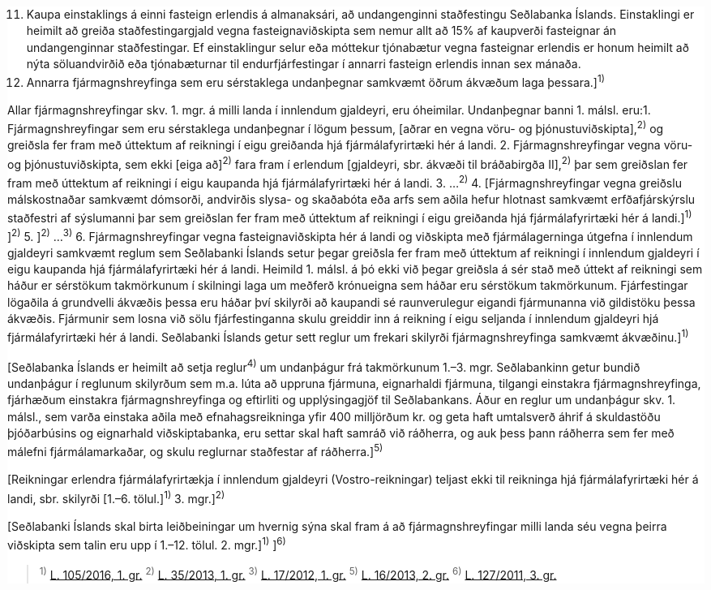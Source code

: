11. Kaupa einstaklings á einni fasteign erlendis á almanaksári, að undangenginni staðfestingu Seðlabanka Íslands. Einstaklingi er heimilt að greiða staðfestingargjald vegna fasteignaviðskipta sem nemur allt að 15% af kaupverði fasteignar án undangenginnar staðfestingar. Ef einstaklingur selur eða móttekur tjónabætur vegna fasteignar erlendis er honum heimilt að nýta söluandvirðið eða tjónabæturnar til endurfjárfestingar í annarri fasteign erlendis innan sex mánaða.
12. Annarra fjármagnshreyfinga sem eru sérstaklega undanþegnar samkvæmt öðrum ákvæðum laga þessara.]<sup>1)</sup> 

Allar fjármagnshreyfingar skv. 1. mgr. á milli landa í innlendum gjaldeyri, eru óheimilar. Undanþegnar banni 1. málsl. eru:1. Fjármagnshreyfingar sem eru sérstaklega undanþegnar í lögum þessum, [aðrar en vegna vöru- og þjónustuviðskipta],<sup>2)</sup> og greiðsla fer fram með úttektum af reikningi í eigu greiðanda hjá fjármálafyrirtæki hér á landi.
2. Fjármagnshreyfingar vegna vöru- og þjónustuviðskipta, sem ekki [eiga að]<sup>2)</sup> fara fram í erlendum [gjaldeyri, sbr. ákvæði til bráðabirgða II],<sup>2)</sup> þar sem greiðslan fer fram með úttektum af reikningi í eigu kaupanda hjá fjármálafyrirtæki hér á landi.
3. …<sup>2)</sup> 
4. [Fjármagnshreyfingar vegna greiðslu málskostnaðar samkvæmt dómsorði, andvirðis slysa- og skaðabóta eða arfs sem aðila hefur hlotnast samkvæmt erfðafjárskýrslu staðfestri af sýslumanni þar sem greiðslan fer fram með úttektum af reikningi í eigu greiðanda hjá fjármálafyrirtæki hér á landi.]<sup>1)</sup> ]<sup>2)</sup> 
5. ]<sup>2)</sup> …<sup>3)</sup> 
6. Fjármagnshreyfingar vegna fasteignaviðskipta hér á landi og viðskipta með fjármálagerninga útgefna í innlendum gjaldeyri samkvæmt reglum sem Seðlabanki Íslands setur þegar greiðsla fer fram með úttektum af reikningi í innlendum gjaldeyri í eigu kaupanda hjá fjármálafyrirtæki hér á landi. Heimild 1. málsl. á þó ekki við þegar greiðsla á sér stað með úttekt af reikningi sem háður er sérstökum takmörkunum í skilningi laga um meðferð krónueigna sem háðar eru sérstökum takmörkunum. Fjárfestingar lögaðila á grundvelli ákvæðis þessa eru háðar því skilyrði að kaupandi sé raunverulegur eigandi fjármunanna við gildistöku þessa ákvæðis. Fjármunir sem losna við sölu fjárfestinganna skulu greiddir inn á reikning í eigu seljanda í innlendum gjaldeyri hjá fjármálafyrirtæki hér á landi. Seðlabanki Íslands getur sett reglur um frekari skilyrði fjármagnshreyfinga samkvæmt ákvæðinu.]<sup>1)</sup> 

[Seðlabanka Íslands er heimilt að setja reglur<sup>4)</sup> um undanþágur frá takmörkunum 1.–3. mgr. Seðlabankinn getur bundið undanþágur í reglunum skilyrðum sem m.a. lúta að uppruna fjármuna, eignarhaldi fjármuna, tilgangi einstakra fjármagnshreyfinga, fjárhæðum einstakra fjármagnshreyfinga og eftirliti og upplýsingagjöf til Seðlabankans. Áður en reglur um undanþágur skv. 1. málsl., sem varða einstaka aðila með efnahagsreikninga yfir 400 milljörðum kr. og geta haft umtalsverð áhrif á skuldastöðu þjóðarbúsins og eignarhald viðskiptabanka, eru settar skal haft samráð við ráðherra, og auk þess þann ráðherra sem fer með málefni fjármálamarkaðar, og skulu reglurnar staðfestar af ráðherra.]<sup>5)</sup> 

[Reikningar erlendra fjármálafyrirtækja í innlendum gjaldeyri (Vostro-reikningar) teljast ekki til reikninga hjá fjármálafyrirtæki hér á landi, sbr. skilyrði [1.–6. tölul.]<sup>1)</sup> 3. mgr.]<sup>2)</sup> 

[Seðlabanki Íslands skal birta leiðbeiningar um hvernig sýna skal fram á að fjármagnshreyfingar milli landa séu vegna þeirra viðskipta sem talin eru upp í 1.–12. tölul. 2. mgr.]<sup>1)</sup> ]<sup>6)</sup> 

> <sup>1)</sup> [L. 105/2016, 1. gr.](https://althingi.is/altext/stjt/2016.105.html) <sup>2)</sup> [L. 35/2013, 1. gr.](https://althingi.is/altext/stjt/2013.035.html) <sup>3)</sup> [L. 17/2012, 1. gr.](https://althingi.is/altext/stjt/2012.017.html) <sup>5)</sup> [L. 16/2013, 2. gr.](https://althingi.is/altext/stjt/2013.016.html) <sup>6)</sup> [L. 127/2011, 3. gr.](https://althingi.is/altext/stjt/2011.127.html)
